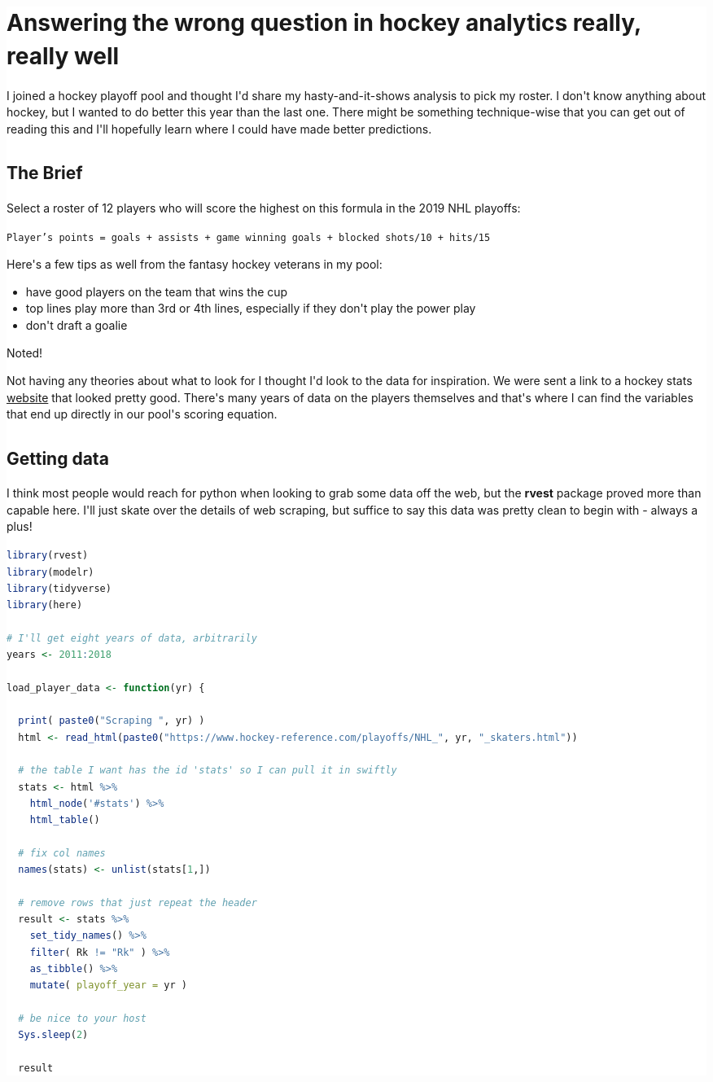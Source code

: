 
Answering the wrong question in hockey analytics really, really well
====================================================================

I joined a hockey playoff pool and thought I'd share my hasty-and-it-shows analysis to pick my roster. I don't know anything about hockey, but I wanted to do better this year than the last one. There might be something technique-wise that you can get out of reading this and I'll hopefully learn where I could have made better predictions.

The Brief
---------

Select a roster of 12 players who will score the highest on this formula in the 2019 NHL playoffs:

`Player’s points = goals + assists + game winning goals + blocked shots/10 + hits/15`

Here's a few tips as well from the fantasy hockey veterans in my pool:

-   have good players on the team that wins the cup
-   top lines play more than 3rd or 4th lines, especially if they don't play the power play
-   don't draft a goalie

Noted!

Not having any theories about what to look for I thought I'd look to the data for inspiration. We were sent a link to a hockey stats [website](https://www.hockey-reference.com/playoffs/) that looked pretty good. There's many years of data on the players themselves and that's where I can find the variables that end up directly in our pool's scoring equation.

Getting data
------------

I think most people would reach for python when looking to grab some data off the web, but the **rvest** package proved more than capable here. I'll just skate over the details of web scraping, but suffice to say this data was pretty clean to begin with - always a plus!

``` r
library(rvest)
library(modelr)
library(tidyverse)
library(here)

# I'll get eight years of data, arbitrarily
years <- 2011:2018

load_player_data <- function(yr) {
  
  print( paste0("Scraping ", yr) )
  html <- read_html(paste0("https://www.hockey-reference.com/playoffs/NHL_", yr, "_skaters.html"))
  
  # the table I want has the id 'stats' so I can pull it in swiftly
  stats <- html %>% 
    html_node('#stats') %>% 
    html_table() 
  
  # fix col names
  names(stats) <- unlist(stats[1,])
  
  # remove rows that just repeat the header
  result <- stats %>% 
    set_tidy_names() %>% 
    filter( Rk != "Rk" ) %>% 
    as_tibble() %>% 
    mutate( playoff_year = yr )
  
  # be nice to your host 
  Sys.sleep(2)
  
  result
```